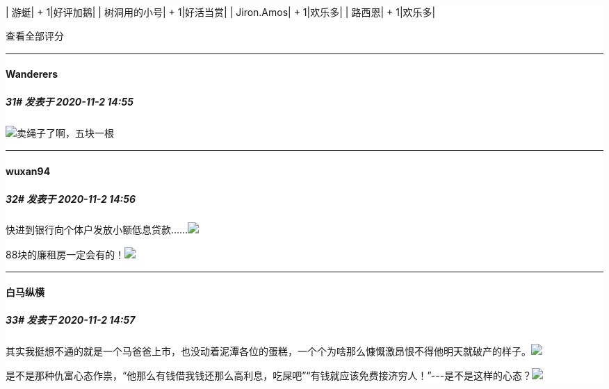 | 游蜓| + 1|好评加鹅|
| 树洞用的小号| + 1|好活当赏|
| Jiron.Amos| + 1|欢乐多|
| 路西恩| + 1|欢乐多|



查看全部评分






*****

####  Wanderers  
##### 31#       发表于 2020-11-2 14:55



<img src="https://static.saraba1st.com/image/smiley/face2017/048.png" referrerpolicy="no-referrer">卖绳子了啊，五块一根







*****

####  wuxan94  
##### 32#       发表于 2020-11-2 14:56




快进到银行向个体户发放小额低息贷款……<img src="https://static.saraba1st.com/image/smiley/face2017/231.gif" referrerpolicy="no-referrer">

88块的廉租房一定会有的！<img src="https://static.saraba1st.com/image/smiley/goose2017/033.png" referrerpolicy="no-referrer">







*****

####  白马纵横  
##### 33#       发表于 2020-11-2 14:57




其实我挺想不通的就是一个马爸爸上市，也没动着泥潭各位的蛋糕，一个个为啥那么慷慨激昂恨不得他明天就破产的样子。<img src="https://static.saraba1st.com/image/smiley/face2017/067.png" referrerpolicy="no-referrer">


是不是那种仇富心态作祟，“他那么有钱借我钱还那么高利息，吃屎吧”“有钱就应该免费接济穷人！”---是不是这样的心态？<img src="https://static.saraba1st.com/image/smiley/face2017/066.png" referrerpolicy="no-referrer">

